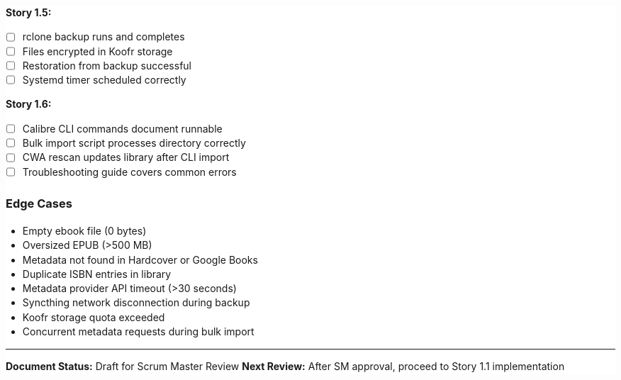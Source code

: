 **Story 1.5:**
- [ ] rclone backup runs and completes
- [ ] Files encrypted in Koofr storage
- [ ] Restoration from backup successful
- [ ] Systemd timer scheduled correctly

**Story 1.6:**
- [ ] Calibre CLI commands document runnable
- [ ] Bulk import script processes directory correctly
- [ ] CWA rescan updates library after CLI import
- [ ] Troubleshooting guide covers common errors

### Edge Cases

- Empty ebook file (0 bytes)
- Oversized EPUB (>500 MB)
- Metadata not found in Hardcover or Google Books
- Duplicate ISBN entries in library
- Metadata provider API timeout (>30 seconds)
- Syncthing network disconnection during backup
- Koofr storage quota exceeded
- Concurrent metadata requests during bulk import

---

**Document Status:** Draft for Scrum Master Review
**Next Review:** After SM approval, proceed to Story 1.1 implementation
